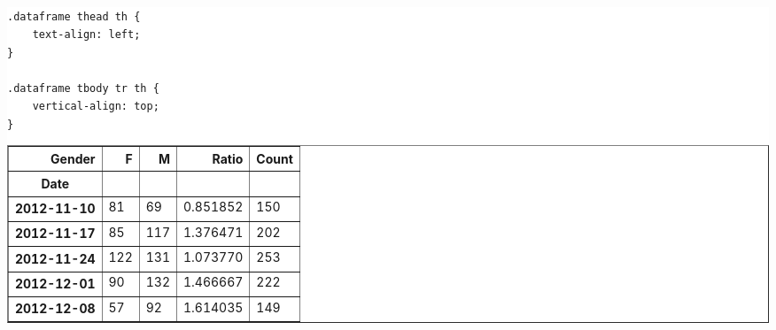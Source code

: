     .dataframe thead th {
        text-align: left;
    }

    .dataframe tbody tr th {
        vertical-align: top;
    }
</style>
<table border="1" class="dataframe">
  <thead>
    <tr style="text-align: right;">
      <th>Gender</th>
      <th>F</th>
      <th>M</th>
      <th>Ratio</th>
      <th>Count</th>
    </tr>
    <tr>
      <th>Date</th>
      <th></th>
      <th></th>
      <th></th>
      <th></th>
    </tr>
  </thead>
  <tbody>
    <tr>
      <th>2012-11-10</th>
      <td>81</td>
      <td>69</td>
      <td>0.851852</td>
      <td>150</td>
    </tr>
    <tr>
      <th>2012-11-17</th>
      <td>85</td>
      <td>117</td>
      <td>1.376471</td>
      <td>202</td>
    </tr>
    <tr>
      <th>2012-11-24</th>
      <td>122</td>
      <td>131</td>
      <td>1.073770</td>
      <td>253</td>
    </tr>
    <tr>
      <th>2012-12-01</th>
      <td>90</td>
      <td>132</td>
      <td>1.466667</td>
      <td>222</td>
    </tr>
    <tr>
      <th>2012-12-08</th>
      <td>57</td>
      <td>92</td>
      <td>1.614035</td>
      <td>149</td>
    </tr>
  </tbody>
</table>
</div>